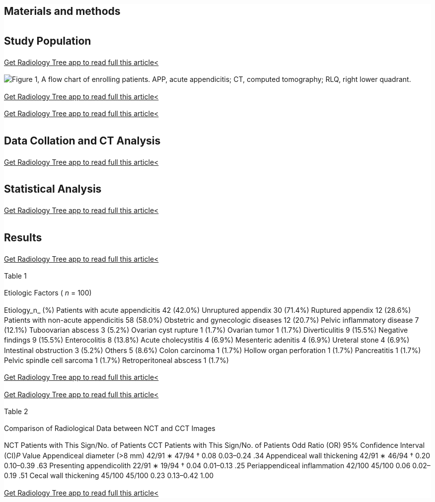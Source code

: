 ## Materials and methods

## Study Population

[Get Radiology Tree app to read full this article<](https://clinicalpub.com/app)

![Figure 1, A flow chart of enrolling patients. APP, acute appendicitis; CT, computed tomography; RLQ, right lower quadrant.](https://storage.googleapis.com/dl.dentistrykey.com/clinical/WhetherIntravenousContrastisNecessaryforCTDiagnosisofAcuteAppendicitisinAdultEDPatients/0_1s20S1076633212003856.jpg)

[Get Radiology Tree app to read full this article<](https://clinicalpub.com/app)

[Get Radiology Tree app to read full this article<](https://clinicalpub.com/app)

## Data Collation and CT Analysis

[Get Radiology Tree app to read full this article<](https://clinicalpub.com/app)

## Statistical Analysis

[Get Radiology Tree app to read full this article<](https://clinicalpub.com/app)

## Results

[Get Radiology Tree app to read full this article<](https://clinicalpub.com/app)

Table 1


Etiologic Factors ( _n_ = 100)


Etiology_n_ (%) Patients with acute appendicitis 42 (42.0%) Unruptured appendix 30 (71.4%) Ruptured appendix 12 (28.6%) Patients with non-acute appendicitis 58 (58.0%) Obstetric and gynecologic diseases 12 (20.7%) Pelvic inflammatory disease 7 (12.1%) Tuboovarian abscess 3 (5.2%) Ovarian cyst rupture 1 (1.7%) Ovarian tumor 1 (1.7%) Diverticulitis 9 (15.5%) Negative findings 9 (15.5%) Enterocolitis 8 (13.8%) Acute cholecystitis 4 (6.9%) Mesenteric adenitis 4 (6.9%) Ureteral stone 4 (6.9%) Intestinal obstruction 3 (5.2%) Others 5 (8.6%) Colon carcinoma 1 (1.7%) Hollow organ perforation 1 (1.7%) Pancreatitis 1 (1.7%) Pelvic spindle cell sarcoma 1 (1.7%) Retroperitoneal abscess 1 (1.7%)

[Get Radiology Tree app to read full this article<](https://clinicalpub.com/app)

[Get Radiology Tree app to read full this article<](https://clinicalpub.com/app)

Table 2


Comparison of Radiological Data between NCT and CCT Images


NCT Patients with This Sign/No. of Patients CCT Patients with This Sign/No. of Patients Odd Ratio (OR) 95% Confidence Interval (CI)_P_ Value Appendiceal diameter (>8 mm) 42/91  ∗  47/94  †  0.08 0.03–0.24 .34 Appendiceal wall thickening 42/91  ∗  46/94  †  0.20 0.10–0.39 .63 Presenting appendicolith 22/91  ∗  19/94  †  0.04 0.01–0.13 .25 Periappendiceal inflammation 42/100 45/100 0.06 0.02–0.19 .51 Cecal wall thickening 45/100 45/100 0.23 0.13–0.42 1.00

[Get Radiology Tree app to read full this article<](https://clinicalpub.com/app)
